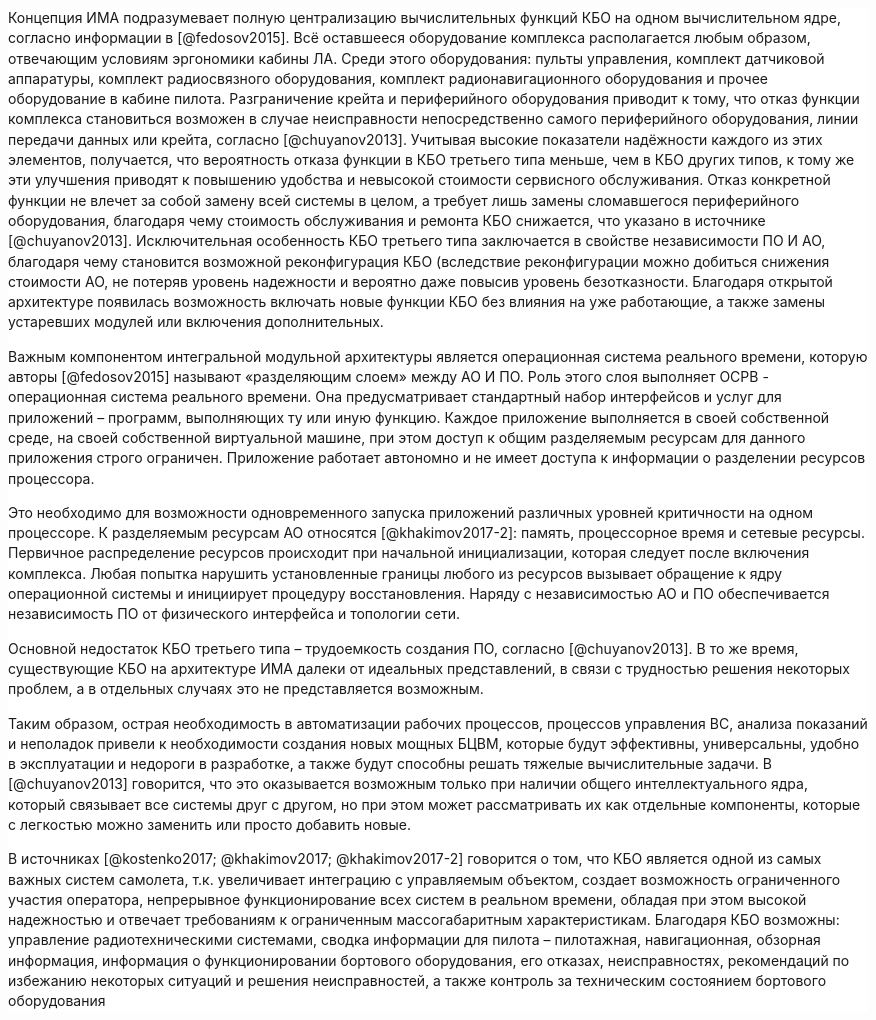 Концепция ИМА подразумевает полную централизацию вычислительных функций КБО на одном вычислительном ядре, согласно информации в [@fedosov2015]. Всё оставшееся оборудование комплекса располагается любым образом, отвечающим условиям эргономики кабины ЛА. Среди этого оборудования: пульты управления, комплект датчиковой аппаратуры, комплект радиосвязного оборудования, комплект радионавигационного оборудования и прочее оборудование в кабине пилота. Разграничение крейта и периферийного оборудования приводит к тому, что отказ функции комплекса становиться возможен в случае неисправности непосредственно самого периферийного оборудования, линии передачи данных или крейта, согласно [@chuyanov2013]. Учитывая высокие показатели надёжности каждого из этих элементов, получается, что вероятность отказа функции в КБО третьего типа меньше, чем в КБО других типов, к тому же эти улучшения приводят к повышению удобства и невысокой стоимости сервисного обслуживания. Отказ конкретной функции не влечет за собой замену всей системы в целом, а требует лишь замены сломавшегося периферийного оборудования, благодаря чему стоимость обслуживания и ремонта КБО снижается, что указано в источнике [@chuyanov2013]. Исключительная особенность КБО третьего типа заключается в свойстве независимости ПО И АО, благодаря чему становится возможной реконфигурация КБО (вследствие реконфигурации можно добиться снижения стоимости АО, не потеряв уровень надежности и вероятно даже повысив уровень безотказности. Благодаря открытой архитектуре появилась возможность включать новые функции КБО без влияния на уже работающие, а также замены устаревших модулей или включения дополнительных.

Важным компонентом интегральной модульной архитектуры является операционная система реального времени, которую авторы [@fedosov2015] называют «разделяющим слоем» между АО И ПО. Роль этого слоя выполняет ОСРВ - операционная система реального времени. Она предусматривает стандартный набор интерфейсов и услуг для приложений – программ, выполняющих ту или иную функцию. Каждое приложение выполняется в своей собственной среде, на своей собственной виртуальной машине, при этом доступ к общим разделяемым ресурсам для данного приложения строго ограничен. Приложение работает автономно и не имеет доступа к информации о разделении ресурсов процессора.

Это необходимо для возможности одновременного запуска приложений различных уровней критичности на одном процессоре. К разделяемым ресурсам АО относятся [@khakimov2017-2]: память, процессорное время и сетевые ресурсы. Первичное распределение ресурсов происходит при начальной инициализации, которая следует после включения комплекса. Любая попытка нарушить установленные границы любого из ресурсов вызывает обращение к ядру операционной системы и инициирует процедуру восстановления. Наряду с независимостью АО и ПО обеспечивается независимость ПО от физического интерфейса и топологии сети.

Основной недостаток КБО третьего типа – трудоемкость создания ПО, согласно [@chuyanov2013].  В то же время, существующие КБО на архитектуре ИМА далеки от идеальных представлений, в связи с трудностью решения некоторых проблем, а в отдельных случаях это не представляется возможным. 

Таким образом, острая необходимость в автоматизации рабочих процессов, процессов управления ВС, анализа показаний и неполадок привели к необходимости создания новых мощных БЦВМ, которые будут эффективны, универсальны, удобно в эксплуатации и недороги в разработке, а также будут способны решать тяжелые вычислительные задачи. В [@chuyanov2013] говорится, что это оказывается возможным только при наличии общего интеллектуального ядра, который связывает все системы друг с другом, но при этом может рассматривать их как отдельные компоненты, которые с легкостью можно заменить или просто добавить новые.

В источниках [@kostenko2017; @khakimov2017; @khakimov2017-2] говорится о том, что КБО является одной из самых важных систем самолета, т.к. увеличивает интеграцию с управляемым объектом, создает возможность ограниченного участия оператора, непрерывное функционирование всех систем в реальном времени, обладая при этом высокой надежностью и отвечает требованиям к ограниченным массогабаритным характеристикам. Благодаря КБО возможны: управление радиотехническими системами, сводка информации для пилота – пилотажная, навигационная, обзорная информация, информация о функционировании бортового оборудования, его отказах, неисправностях, рекомендаций по избежанию некоторых ситуаций и решения неисправностей, а также контроль за техническим состоянием бортового оборудования
